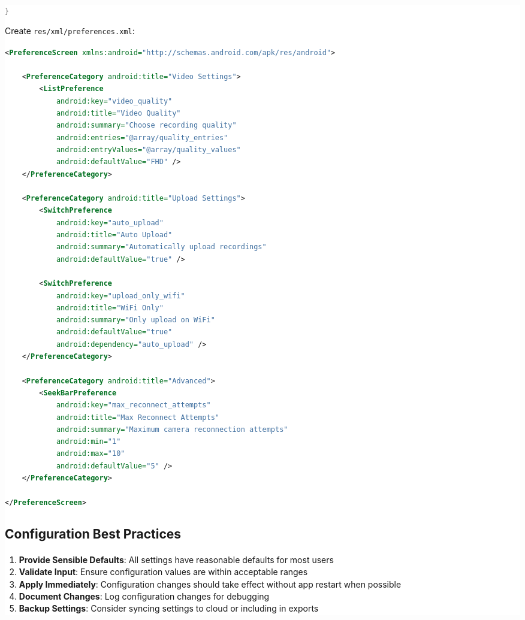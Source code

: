 ```kotlin
}
```

Create `res/xml/preferences.xml`:
```xml
<PreferenceScreen xmlns:android="http://schemas.android.com/apk/res/android">
    
    <PreferenceCategory android:title="Video Settings">
        <ListPreference
            android:key="video_quality"
            android:title="Video Quality"
            android:summary="Choose recording quality"
            android:entries="@array/quality_entries"
            android:entryValues="@array/quality_values"
            android:defaultValue="FHD" />
    </PreferenceCategory>
    
    <PreferenceCategory android:title="Upload Settings">
        <SwitchPreference
            android:key="auto_upload"
            android:title="Auto Upload"
            android:summary="Automatically upload recordings"
            android:defaultValue="true" />
        
        <SwitchPreference
            android:key="upload_only_wifi"
            android:title="WiFi Only"
            android:summary="Only upload on WiFi"
            android:defaultValue="true"
            android:dependency="auto_upload" />
    </PreferenceCategory>
    
    <PreferenceCategory android:title="Advanced">
        <SeekBarPreference
            android:key="max_reconnect_attempts"
            android:title="Max Reconnect Attempts"
            android:summary="Maximum camera reconnection attempts"
            android:min="1"
            android:max="10"
            android:defaultValue="5" />
    </PreferenceCategory>
    
</PreferenceScreen>
```

## Configuration Best Practices

1. **Provide Sensible Defaults**: All settings have reasonable defaults for most users
2. **Validate Input**: Ensure configuration values are within acceptable ranges
3. **Apply Immediately**: Configuration changes should take effect without app restart when possible
4. **Document Changes**: Log configuration changes for debugging
5. **Backup Settings**: Consider syncing settings to cloud or including in exports
